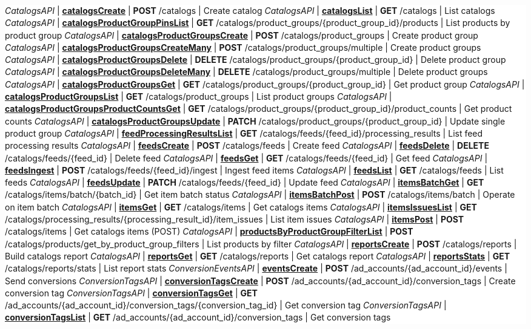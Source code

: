 *CatalogsAPI* | [**catalogsCreate**](docs/CatalogsAPI.md#catalogscreate) | **POST** /catalogs | Create catalog
*CatalogsAPI* | [**catalogsList**](docs/CatalogsAPI.md#catalogslist) | **GET** /catalogs | List catalogs
*CatalogsAPI* | [**catalogsProductGroupPinsList**](docs/CatalogsAPI.md#catalogsproductgrouppinslist) | **GET** /catalogs/product_groups/{product_group_id}/products | List products by product group
*CatalogsAPI* | [**catalogsProductGroupsCreate**](docs/CatalogsAPI.md#catalogsproductgroupscreate) | **POST** /catalogs/product_groups | Create product group
*CatalogsAPI* | [**catalogsProductGroupsCreateMany**](docs/CatalogsAPI.md#catalogsproductgroupscreatemany) | **POST** /catalogs/product_groups/multiple | Create product groups
*CatalogsAPI* | [**catalogsProductGroupsDelete**](docs/CatalogsAPI.md#catalogsproductgroupsdelete) | **DELETE** /catalogs/product_groups/{product_group_id} | Delete product group
*CatalogsAPI* | [**catalogsProductGroupsDeleteMany**](docs/CatalogsAPI.md#catalogsproductgroupsdeletemany) | **DELETE** /catalogs/product_groups/multiple | Delete product groups
*CatalogsAPI* | [**catalogsProductGroupsGet**](docs/CatalogsAPI.md#catalogsproductgroupsget) | **GET** /catalogs/product_groups/{product_group_id} | Get product group
*CatalogsAPI* | [**catalogsProductGroupsList**](docs/CatalogsAPI.md#catalogsproductgroupslist) | **GET** /catalogs/product_groups | List product groups
*CatalogsAPI* | [**catalogsProductGroupsProductCountsGet**](docs/CatalogsAPI.md#catalogsproductgroupsproductcountsget) | **GET** /catalogs/product_groups/{product_group_id}/product_counts | Get product counts
*CatalogsAPI* | [**catalogsProductGroupsUpdate**](docs/CatalogsAPI.md#catalogsproductgroupsupdate) | **PATCH** /catalogs/product_groups/{product_group_id} | Update single product group
*CatalogsAPI* | [**feedProcessingResultsList**](docs/CatalogsAPI.md#feedprocessingresultslist) | **GET** /catalogs/feeds/{feed_id}/processing_results | List feed processing results
*CatalogsAPI* | [**feedsCreate**](docs/CatalogsAPI.md#feedscreate) | **POST** /catalogs/feeds | Create feed
*CatalogsAPI* | [**feedsDelete**](docs/CatalogsAPI.md#feedsdelete) | **DELETE** /catalogs/feeds/{feed_id} | Delete feed
*CatalogsAPI* | [**feedsGet**](docs/CatalogsAPI.md#feedsget) | **GET** /catalogs/feeds/{feed_id} | Get feed
*CatalogsAPI* | [**feedsIngest**](docs/CatalogsAPI.md#feedsingest) | **POST** /catalogs/feeds/{feed_id}/ingest | Ingest feed items
*CatalogsAPI* | [**feedsList**](docs/CatalogsAPI.md#feedslist) | **GET** /catalogs/feeds | List feeds
*CatalogsAPI* | [**feedsUpdate**](docs/CatalogsAPI.md#feedsupdate) | **PATCH** /catalogs/feeds/{feed_id} | Update feed
*CatalogsAPI* | [**itemsBatchGet**](docs/CatalogsAPI.md#itemsbatchget) | **GET** /catalogs/items/batch/{batch_id} | Get item batch status
*CatalogsAPI* | [**itemsBatchPost**](docs/CatalogsAPI.md#itemsbatchpost) | **POST** /catalogs/items/batch | Operate on item batch
*CatalogsAPI* | [**itemsGet**](docs/CatalogsAPI.md#itemsget) | **GET** /catalogs/items | Get catalogs items
*CatalogsAPI* | [**itemsIssuesList**](docs/CatalogsAPI.md#itemsissueslist) | **GET** /catalogs/processing_results/{processing_result_id}/item_issues | List item issues
*CatalogsAPI* | [**itemsPost**](docs/CatalogsAPI.md#itemspost) | **POST** /catalogs/items | Get catalogs items (POST)
*CatalogsAPI* | [**productsByProductGroupFilterList**](docs/CatalogsAPI.md#productsbyproductgroupfilterlist) | **POST** /catalogs/products/get_by_product_group_filters | List products by filter
*CatalogsAPI* | [**reportsCreate**](docs/CatalogsAPI.md#reportscreate) | **POST** /catalogs/reports | Build catalogs report
*CatalogsAPI* | [**reportsGet**](docs/CatalogsAPI.md#reportsget) | **GET** /catalogs/reports | Get catalogs report
*CatalogsAPI* | [**reportsStats**](docs/CatalogsAPI.md#reportsstats) | **GET** /catalogs/reports/stats | List report stats
*ConversionEventsAPI* | [**eventsCreate**](docs/ConversionEventsAPI.md#eventscreate) | **POST** /ad_accounts/{ad_account_id}/events | Send conversions
*ConversionTagsAPI* | [**conversionTagsCreate**](docs/ConversionTagsAPI.md#conversiontagscreate) | **POST** /ad_accounts/{ad_account_id}/conversion_tags | Create conversion tag
*ConversionTagsAPI* | [**conversionTagsGet**](docs/ConversionTagsAPI.md#conversiontagsget) | **GET** /ad_accounts/{ad_account_id}/conversion_tags/{conversion_tag_id} | Get conversion tag
*ConversionTagsAPI* | [**conversionTagsList**](docs/ConversionTagsAPI.md#conversiontagslist) | **GET** /ad_accounts/{ad_account_id}/conversion_tags | Get conversion tags
